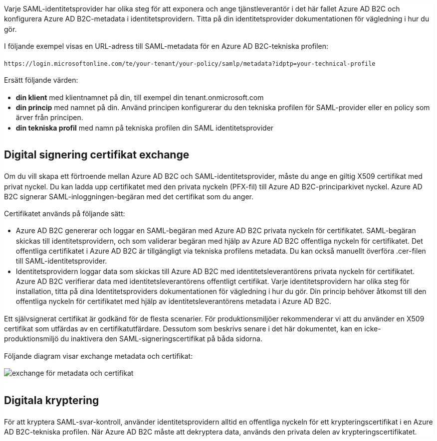Varje SAML-identitetsprovider har olika steg för att exponera och ange tjänstleverantör i det här fallet Azure AD B2C och konfigurera Azure AD B2C-metadata i identitetsprovidern. Titta på din identitetsprovider dokumentationen för vägledning i hur du gör.

I följande exempel visas en URL-adress till SAML-metadata för en Azure AD B2C-tekniska profilen:

```
https://login.microsoftonline.com/te/your-tenant/your-policy/samlp/metadata?idptp=your-technical-profile
```

Ersätt följande värden:

- **din klient** med klientnamnet på din, till exempel din tenant.onmicrosoft.com
- **din princip** med namnet på din. Använd principen konfigurerar du den tekniska profilen för SAML-provider eller en policy som ärver från principen.
- **din tekniska profil** med namn på tekniska profilen din SAML identitetsprovider

## <a name="digital-signing-certificates-exchange"></a>Digital signering certifikat exchange

Om du vill skapa ett förtroende mellan Azure AD B2C och SAML-identitetsprovider, måste du ange en giltig X509 certifikat med privat nyckel. Du kan ladda upp certifikatet med den privata nyckeln (PFX-fil) till Azure AD B2C-principarkivet nyckel. Azure AD B2C signerar SAML-inloggningen-begäran med det certifikat som du anger. 

Certifikatet används på följande sätt:

- Azure AD B2C genererar och loggar en SAML-begäran med Azure AD B2C privata nyckeln för certifikatet. SAML-begäran skickas till identitetsprovidern, och som validerar begäran med hjälp av Azure AD B2C offentliga nyckeln för certifikatet. Det offentliga certifikatet i Azure AD B2C är tillgängligt via tekniska profilens metadata. Du kan också manuellt överföra .cer-filen till SAML-identitetsprovider.
- Identitetsprovidern loggar data som skickas till Azure AD B2C med identitetsleverantörens privata nyckeln för certifikatet. Azure AD B2C verifierar data med identitetsleverantörens offentligt certifikat. Varje identitetsprovidern har olika steg för installation, titta på dina Identitetsproviders dokumentationen för vägledning i hur du gör. Din princip behöver åtkomst till den offentliga nyckeln för certifikatet med hjälp av identitetsleverantörens metadata i Azure AD B2C.

Ett självsignerat certifikat är godkänd för de flesta scenarier. För produktionsmiljöer rekommenderar vi att du använder en X509 certifikat som utfärdas av en certifikatutfärdare. Dessutom som beskrivs senare i det här dokumentet, kan en icke-produktionsmiljö du inaktivera den SAML-signeringscertifikat på båda sidorna.

Följande diagram visar exchange metadata och certifikat:

![exchange för metadata och certifikat](media/saml-technical-profile/technical-profile-idp-saml-metadata.png)


## <a name="digital-encryption"></a>Digitala kryptering

För att kryptera SAML-svar-kontroll, använder identitetsprovidern alltid en offentliga nyckeln för ett krypteringscertifikat i en Azure AD B2C-tekniska profilen. När Azure AD B2C måste att dekryptera data, används den privata delen av krypteringscertifikatet.
